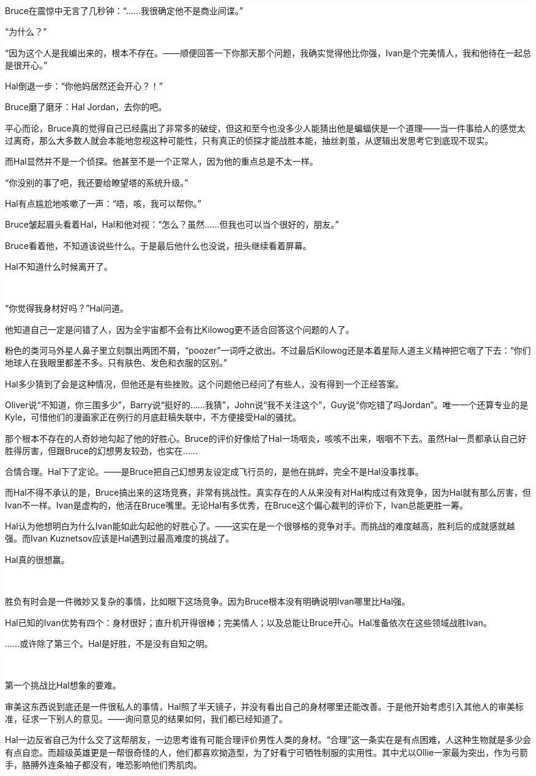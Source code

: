 Bruce在震惊中无言了几秒钟：“……我很确定他不是商业间谍。”

“为什么？”

“因为这个人是我编出来的，根本不存在。——顺便回答一下你那天那个问题，我确实觉得他比你强，Ivan是个完美情人，我和他待在一起总是很开心。”

Hal倒退一步：“你他妈居然还会开心？！”

Bruce磨了磨牙：Hal Jordan，去你的吧。

平心而论，Bruce真的觉得自己已经露出了非常多的破绽，但这和至今也没多少人能猜出他是蝙蝠侠是一个道理——当一件事给人的感觉太过离奇，那么大多数人就会本能地忽视这种可能性，只有真正的侦探才能战胜本能，抽丝剥茧，从逻辑出发思考它到底现不现实。

而Hal显然并不是一个侦探。他甚至不是一个正常人，因为他的重点总是不太一样。

“你没别的事了吧，我还要给瞭望塔的系统升级。”

Hal有点尴尬地咳嗽了一声：“唔，咳，我可以帮你。”

Bruce皱起眉头看着Hal，Hal和他对视：“怎么？虽然……但我也可以当个很好的，朋友。”

Bruce看着他，不知道该说些什么。于是最后他什么也没说，扭头继续看着屏幕。

Hal不知道什么时候离开了。

<br>

“你觉得我身材好吗？”Hal问道。

他知道自己一定是问错了人，因为全宇宙都不会有比Kilowog更不适合回答这个问题的人了。

粉色的类河马外星人鼻子里立刻飘出两团不屑，“poozer”一词呼之欲出。不过最后Kilowog还是本着星际人道主义精神把它咽了下去：“你们地球人在我眼里都差不多。只有肤色、发色和衣服的区别。”

Hal多少猜到了会是这种情况，但他还是有些挫败。这个问题他已经问了有些人，没有得到一个正经答案。

Oliver说“不知道，你三围多少”，Barry说“挺好的……我猜”，John说“我不关注这个”，Guy说“你吃错了吗Jordan”。唯一一个还算专业的是Kyle，可惜他们的漫画家正在例行的月底赶稿失联中，不方便接受Hal的骚扰。

那个根本不存在的人奇妙地勾起了他的好胜心。Bruce的评价好像给了Hal一场咽炎，咳咳不出来，咽咽不下去。虽然Hal一贯都承认自己好胜得厉害，但跟Bruce的幻想男友较劲，也实在……

合情合理。Hal下了定论。——是Bruce把自己幻想男友设定成飞行员的，是他在挑衅，完全不是Hal没事找事。

而Hal不得不承认的是，Bruce搞出来的这场竞赛，非常有挑战性。真实存在的人从来没有对Hal构成过有效竞争，因为Hal就有那么厉害，但Ivan不一样。Ivan是虚构的，他活在Bruce嘴里。无论Hal有多优秀，在Bruce这个偏心裁判的评价下，Ivan总能更胜一筹。

Hal认为他想明白为什么Ivan能如此勾起他的好胜心了。——这实在是一个很够格的竞争对手。而挑战的难度越高，胜利后的成就感就越强。而Ivan Kuznetsov应该是Hal遇到过最高难度的挑战了。

Hal真的很想赢。

<br>

胜负有时会是一件微妙又复杂的事情，比如眼下这场竞争。因为Bruce根本没有明确说明Ivan哪里比Hal强。

Hal已知的Ivan优势有四个：身材很好；直升机开得很棒；完美情人；以及总能让Bruce开心。Hal准备依次在这些领域战胜Ivan。

……或许除了第三个。Hal是好胜，不是没有自知之明。

<br>

第一个挑战比Hal想象的要难。

审美这东西说到底还是一件很私人的事情，Hal照了半天镜子，并没有看出自己的身材哪里还能改善。于是他开始考虑引入其他人的审美标准，征求一下别人的意见。——询问意见的结果如何，我们都已经知道了。

Hal一边反省自己为什么交了这帮朋友，一边思考谁有可能合理评价男性人类的身材。“合理”这一条实在是有点困难，人这种生物就是多少会有点自恋。而超级英雄更是一帮很奇怪的人，他们都喜欢拗造型，为了好看宁可牺牲制服的实用性。其中尤以Ollie一家最为突出，作为弓箭手，胳膊外连条袖子都没有，唯恐影响他们秀肌肉。
